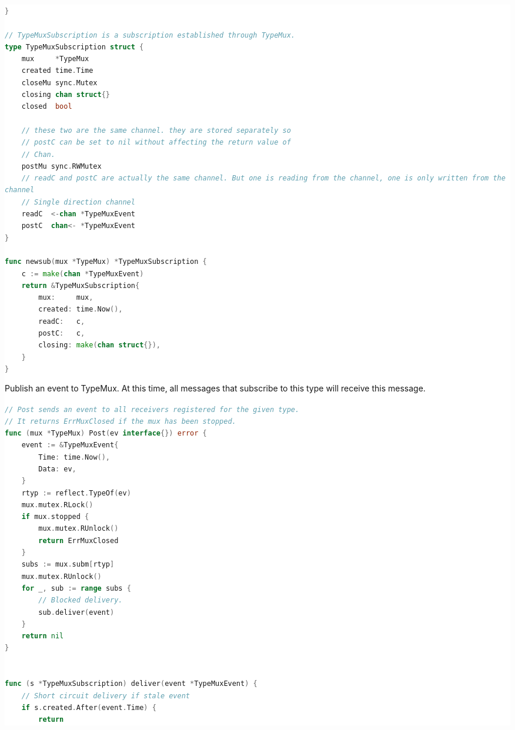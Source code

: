 ```go
}

// TypeMuxSubscription is a subscription established through TypeMux.
type TypeMuxSubscription struct {
	mux     *TypeMux
	created time.Time
	closeMu sync.Mutex
	closing chan struct{}
	closed  bool

	// these two are the same channel. they are stored separately so
	// postC can be set to nil without affecting the return value of
	// Chan.
	postMu sync.RWMutex
	// readC and postC are actually the same channel. But one is reading from the channel, one is only written from the channel
	// Single direction channel
	readC  <-chan *TypeMuxEvent
	postC  chan<- *TypeMuxEvent
}

func newsub(mux *TypeMux) *TypeMuxSubscription {
	c := make(chan *TypeMuxEvent)
	return &TypeMuxSubscription{
		mux:     mux,
		created: time.Now(),
		readC:   c,
		postC:   c,
		closing: make(chan struct{}),
	}
}
```

Publish an event to TypeMux. At this time, all messages that subscribe to this type will receive this message.

```go
// Post sends an event to all receivers registered for the given type.
// It returns ErrMuxClosed if the mux has been stopped.
func (mux *TypeMux) Post(ev interface{}) error {
	event := &TypeMuxEvent{
		Time: time.Now(),
		Data: ev,
	}
	rtyp := reflect.TypeOf(ev)
	mux.mutex.RLock()
	if mux.stopped {
		mux.mutex.RUnlock()
		return ErrMuxClosed
	}
	subs := mux.subm[rtyp]
	mux.mutex.RUnlock()
	for _, sub := range subs {
		// Blocked delivery.
		sub.deliver(event)
	}
	return nil
}


func (s *TypeMuxSubscription) deliver(event *TypeMuxEvent) {
	// Short circuit delivery if stale event
	if s.created.After(event.Time) {
		return
```